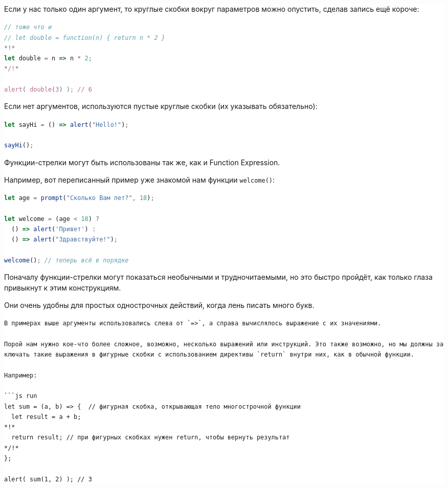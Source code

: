 Если у нас только один аргумент, то круглые скобки вокруг параметров можно опустить, сделав запись ещё короче:

```js run
// тоже что и
// let double = function(n) { return n * 2 }
*!*
let double = n => n * 2;
*/!*

alert( double(3) ); // 6
```

Если нет аргументов, используются пустые круглые скобки (их указывать обязательно):

```js run
let sayHi = () => alert("Hello!");

sayHi();
```

Функции-стрелки могут быть использованы так же, как и Function Expression.

Например, вот переписанный пример уже знакомой нам функции `welcome()`:

```js run
let age = prompt("Сколько Вам лет?", 18);

let welcome = (age < 18) ?
  () => alert('Привет') :
  () => alert("Здравствуйте!");

welcome(); // теперь всё в порядке
```

Поначалу функции-стрелки могут показаться необычными и трудночитаемыми, но это быстро пройдёт, как только глаза привыкнут к этим конструкциям.

Они очень удобны для простых однострочных действий, когда лень писать много букв.

```smart header="Многострочные стрелочные функции"
В примерах выше аргументы использовались слева от `=>`, а справа вычислялось выражение с их значениями.

Порой нам нужно кое-что более сложное, возможно, несколько выражений или инструкций. Это также возможно, но мы должны заключать такие выражения в фигурные скобки с использованием директивы `return` внутри них, как в обычной функции.

Например:

```js run
let sum = (a, b) => {  // фигурная скобка, открывающая тело многострочной функции
  let result = a + b;
*!*
  return result; // при фигурных скобках нужен return, чтобы вернуть результат
*/!*
};

alert( sum(1, 2) ); // 3
```
